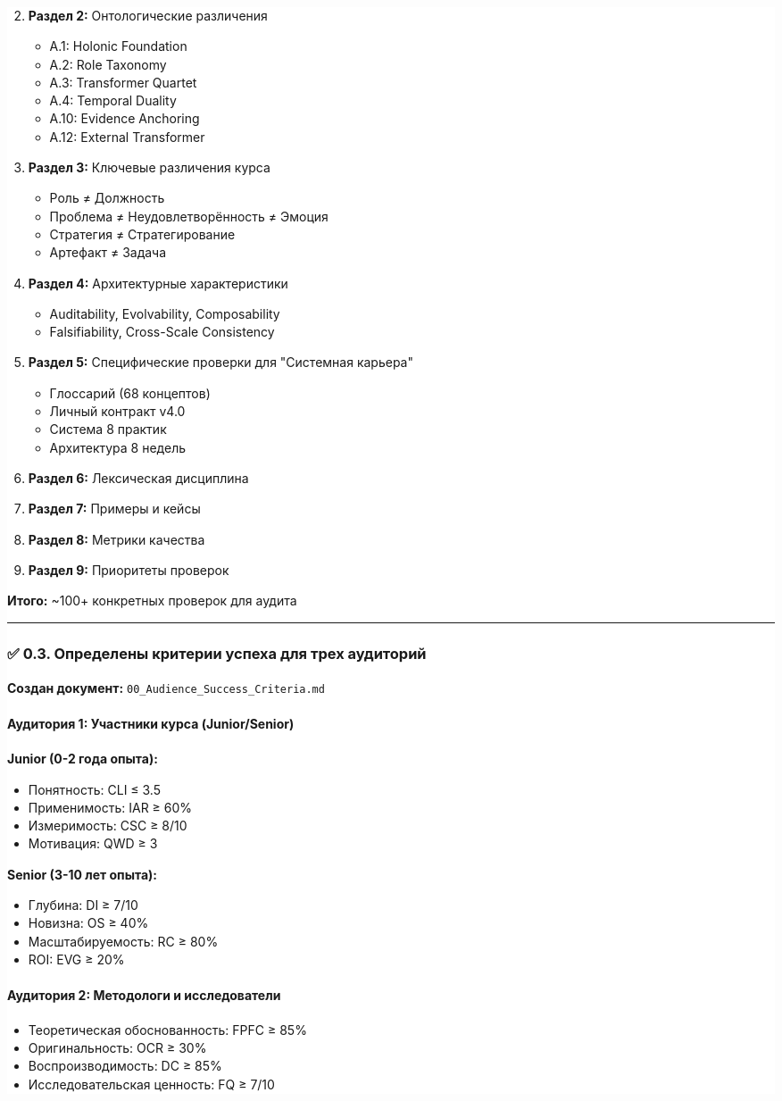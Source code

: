 2. **Раздел 2:** Онтологические различения
   - A.1: Holonic Foundation
   - A.2: Role Taxonomy
   - A.3: Transformer Quartet
   - A.4: Temporal Duality
   - A.10: Evidence Anchoring
   - A.12: External Transformer

3. **Раздел 3:** Ключевые различения курса
   - Роль ≠ Должность
   - Проблема ≠ Неудовлетворённость ≠ Эмоция
   - Стратегия ≠ Стратегирование
   - Артефакт ≠ Задача

4. **Раздел 4:** Архитектурные характеристики
   - Auditability, Evolvability, Composability
   - Falsifiability, Cross-Scale Consistency

5. **Раздел 5:** Специфические проверки для "Системная карьера"
   - Глоссарий (68 концептов)
   - Личный контракт v4.0
   - Система 8 практик
   - Архитектура 8 недель

6. **Раздел 6:** Лексическая дисциплина

7. **Раздел 7:** Примеры и кейсы

8. **Раздел 8:** Метрики качества

9. **Раздел 9:** Приоритеты проверок

**Итого:** ~100+ конкретных проверок для аудита

---

### ✅ 0.3. Определены критерии успеха для трех аудиторий

**Создан документ:** `00_Audience_Success_Criteria.md`

#### Аудитория 1: Участники курса (Junior/Senior)

**Junior (0-2 года опыта):**
- Понятность: CLI ≤ 3.5
- Применимость: IAR ≥ 60%
- Измеримость: CSC ≥ 8/10
- Мотивация: QWD ≥ 3

**Senior (3-10 лет опыта):**
- Глубина: DI ≥ 7/10
- Новизна: OS ≥ 40%
- Масштабируемость: RC ≥ 80%
- ROI: EVG ≥ 20%

#### Аудитория 2: Методологи и исследователи

- Теоретическая обоснованность: FPFC ≥ 85%
- Оригинальность: OCR ≥ 30%
- Воспроизводимость: DC ≥ 85%
- Исследовательская ценность: FQ ≥ 7/10
